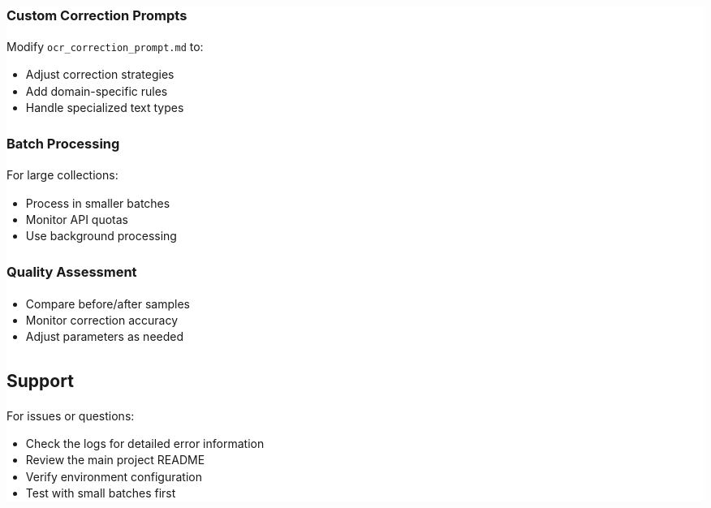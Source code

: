 ### Custom Correction Prompts
Modify `ocr_correction_prompt.md` to:
- Adjust correction strategies
- Add domain-specific rules
- Handle specialized text types

### Batch Processing
For large collections:
- Process in smaller batches
- Monitor API quotas
- Use background processing

### Quality Assessment
- Compare before/after samples
- Monitor correction accuracy
- Adjust parameters as needed

## Support

For issues or questions:
- Check the logs for detailed error information
- Review the main project README
- Verify environment configuration
- Test with small batches first
